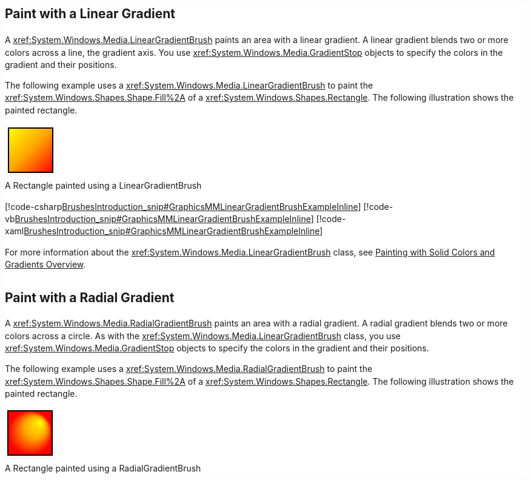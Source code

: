 <a name="paintwithlineargradientbrush"></a>

## Paint with a Linear Gradient  

 A <xref:System.Windows.Media.LinearGradientBrush> paints an area with a linear gradient. A linear gradient blends two or more colors across a line, the gradient axis. You use <xref:System.Windows.Media.GradientStop> objects to specify the colors in the gradient and their positions.  
  
 The following example uses a <xref:System.Windows.Media.LinearGradientBrush> to paint the <xref:System.Windows.Shapes.Shape.Fill%2A> of a <xref:System.Windows.Shapes.Rectangle>. The following illustration shows the painted rectangle.  
  
 ![A rectangle painted using a LinearGradientBrush](./media/graphicsmm-brush-ovw-lineargradientbrush.jpg "graphicsmm_brush_ovw_lineargradientbrush")  
A Rectangle painted using a LinearGradientBrush  
  
 [!code-csharp[BrushesIntroduction_snip#GraphicsMMLinearGradientBrushExampleInline](~/samples/snippets/csharp/VS_Snippets_Wpf/BrushesIntroduction_snip/CSharp/BrushTypesExample.cs#graphicsmmlineargradientbrushexampleinline)]
 [!code-vb[BrushesIntroduction_snip#GraphicsMMLinearGradientBrushExampleInline](~/samples/snippets/visualbasic/VS_Snippets_Wpf/BrushesIntroduction_snip/visualbasic/brushtypesexample.vb#graphicsmmlineargradientbrushexampleinline)]
 [!code-xaml[BrushesIntroduction_snip#GraphicsMMLinearGradientBrushExampleInline](~/samples/snippets/xaml/VS_Snippets_Wpf/BrushesIntroduction_snip/XAML/BrushTypesExample.xaml#graphicsmmlineargradientbrushexampleinline)]  
  
 For more information about the <xref:System.Windows.Media.LinearGradientBrush> class, see [Painting with Solid Colors and Gradients Overview](painting-with-solid-colors-and-gradients-overview.md).  
  
<a name="paintwithradialgradientbrush"></a>

## Paint with a Radial Gradient  

 A <xref:System.Windows.Media.RadialGradientBrush> paints an area with a radial gradient. A radial gradient blends two or more colors across a circle. As with the <xref:System.Windows.Media.LinearGradientBrush> class, you use <xref:System.Windows.Media.GradientStop> objects to specify the colors in the gradient and their positions.  
  
 The following example uses a <xref:System.Windows.Media.RadialGradientBrush> to paint the <xref:System.Windows.Shapes.Shape.Fill%2A> of a <xref:System.Windows.Shapes.Rectangle>. The following illustration shows the painted rectangle.  
  
 ![A rectangle painted using a RadialGradientBrush](./media/graphicsmm-brush-ovw-radialgradientbrush.jpg "graphicsmm_brush_ovw_radialgradientbrush")  
A Rectangle painted using a RadialGradientBrush  
  
